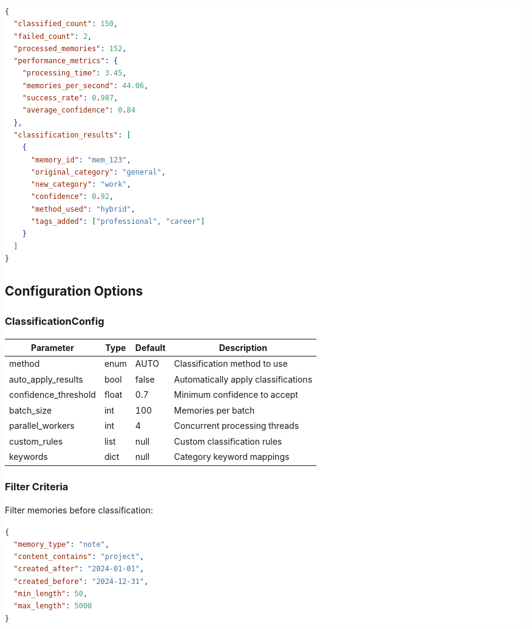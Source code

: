 ```json
{
  "classified_count": 150,
  "failed_count": 2,
  "processed_memories": 152,
  "performance_metrics": {
    "processing_time": 3.45,
    "memories_per_second": 44.06,
    "success_rate": 0.987,
    "average_confidence": 0.84
  },
  "classification_results": [
    {
      "memory_id": "mem_123",
      "original_category": "general",
      "new_category": "work",
      "confidence": 0.92,
      "method_used": "hybrid",
      "tags_added": ["professional", "career"]
    }
  ]
}
```

## Configuration Options

### ClassificationConfig

| Parameter | Type | Default | Description |
|-----------|------|---------|-------------|
| method | enum | AUTO | Classification method to use |
| auto_apply_results | bool | false | Automatically apply classifications |
| confidence_threshold | float | 0.7 | Minimum confidence to accept |
| batch_size | int | 100 | Memories per batch |
| parallel_workers | int | 4 | Concurrent processing threads |
| custom_rules | list | null | Custom classification rules |
| keywords | dict | null | Category keyword mappings |

### Filter Criteria

Filter memories before classification:

```json
{
  "memory_type": "note",
  "content_contains": "project",
  "created_after": "2024-01-01",
  "created_before": "2024-12-31",
  "min_length": 50,
  "max_length": 5000
}
```
